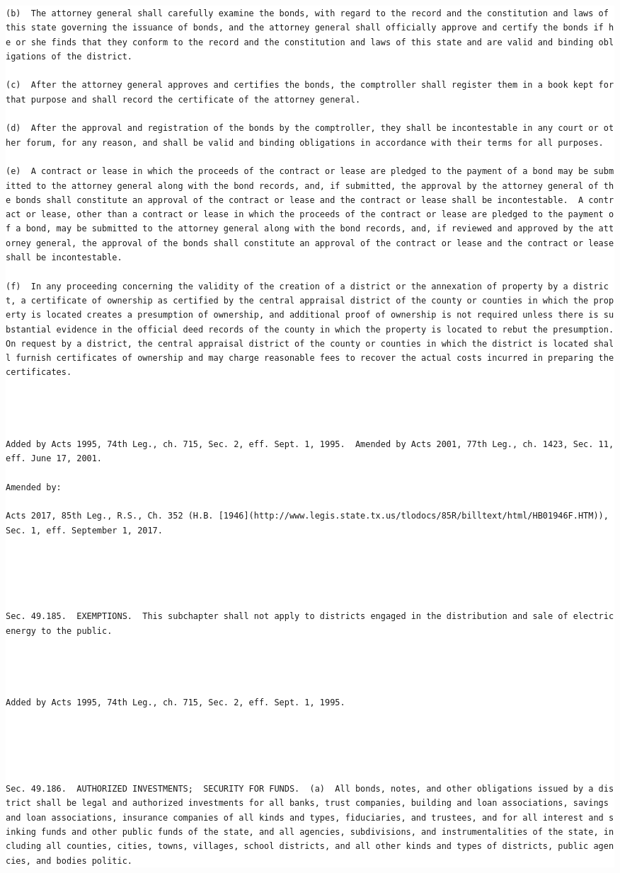     (b)  The attorney general shall carefully examine the bonds, with regard to the record and the constitution and laws of this state governing the issuance of bonds, and the attorney general shall officially approve and certify the bonds if he or she finds that they conform to the record and the constitution and laws of this state and are valid and binding obligations of the district.
    
    (c)  After the attorney general approves and certifies the bonds, the comptroller shall register them in a book kept for that purpose and shall record the certificate of the attorney general.
    
    (d)  After the approval and registration of the bonds by the comptroller, they shall be incontestable in any court or other forum, for any reason, and shall be valid and binding obligations in accordance with their terms for all purposes.
    
    (e)  A contract or lease in which the proceeds of the contract or lease are pledged to the payment of a bond may be submitted to the attorney general along with the bond records, and, if submitted, the approval by the attorney general of the bonds shall constitute an approval of the contract or lease and the contract or lease shall be incontestable.  A contract or lease, other than a contract or lease in which the proceeds of the contract or lease are pledged to the payment of a bond, may be submitted to the attorney general along with the bond records, and, if reviewed and approved by the attorney general, the approval of the bonds shall constitute an approval of the contract or lease and the contract or lease shall be incontestable.
    
    (f)  In any proceeding concerning the validity of the creation of a district or the annexation of property by a district, a certificate of ownership as certified by the central appraisal district of the county or counties in which the property is located creates a presumption of ownership, and additional proof of ownership is not required unless there is substantial evidence in the official deed records of the county in which the property is located to rebut the presumption.  On request by a district, the central appraisal district of the county or counties in which the district is located shall furnish certificates of ownership and may charge reasonable fees to recover the actual costs incurred in preparing the certificates.
    
    
    
    
    Added by Acts 1995, 74th Leg., ch. 715, Sec. 2, eff. Sept. 1, 1995.  Amended by Acts 2001, 77th Leg., ch. 1423, Sec. 11, eff. June 17, 2001.
    
    Amended by: 
    
    Acts 2017, 85th Leg., R.S., Ch. 352 (H.B. [1946](http://www.legis.state.tx.us/tlodocs/85R/billtext/html/HB01946F.HTM)), Sec. 1, eff. September 1, 2017.
    
    
    
    
    
    Sec. 49.185.  EXEMPTIONS.  This subchapter shall not apply to districts engaged in the distribution and sale of electric energy to the public.
    
    
    
    
    Added by Acts 1995, 74th Leg., ch. 715, Sec. 2, eff. Sept. 1, 1995.
    
    
    
    
    
    Sec. 49.186.  AUTHORIZED INVESTMENTS;  SECURITY FOR FUNDS.  (a)  All bonds, notes, and other obligations issued by a district shall be legal and authorized investments for all banks, trust companies, building and loan associations, savings and loan associations, insurance companies of all kinds and types, fiduciaries, and trustees, and for all interest and sinking funds and other public funds of the state, and all agencies, subdivisions, and instrumentalities of the state, including all counties, cities, towns, villages, school districts, and all other kinds and types of districts, public agencies, and bodies politic.
    